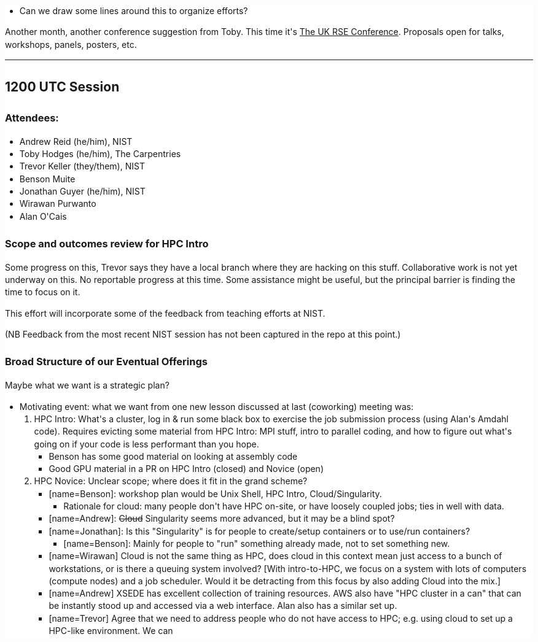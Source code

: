 - Can we draw some lines around this to organize efforts?

Another month, another conference suggestion from Toby. This time it's
[The UK RSE Conference](https://rsecon2022.society-rse.org/key-dates/).
Proposals open for talks, workshops, panels, posters, etc.

---

## 1200 UTC Session

### Attendees:

- Andrew Reid (he/him), NIST
- Toby Hodges (he/him), The Carpentries
- Trevor Keller (they/them), NIST
- Benson Muite
- Jonathan Guyer (he/him), NIST
- Wirawan Purwanto
- Alan O'Cais

### Scope and outcomes review for HPC Intro

Some progress on this, Trevor says they have a local branch where they are
hacking on this stuff. Collaborative work is not yet underway on this. No
reportable progress at this time. Some assistance might be useful, but the
principal barrier is finding the time to focus on it.

This effort will incorporate some of the feedback from teaching efforts at
NIST.

(NB Feedback from the most recent NIST session has not been captured in the
repo at this point.)

### Broad Structure of our Eventual Offerings

Maybe what we want is a strategic plan?

- Motivating event: what we want from one new lesson discussed at last
  (coworking) meeting was:
  1. HPC Intro: What's a cluster, log in & run some black box to exercise the
     job submission process (using Alan's Amdahl code). Requires evicting some
     material from HPC Intro: MPI stuff, intro to parallel coding, and how to
     figure out what's going on if your code is less performant than you hope.
     - Benson has some good material on looking at assembly code
     - Good GPU material in a PR on HPC Intro (closed) and Novice (open)
  2. HPC Novice: Unclear scope; where does it fit in the grand scheme?
     - [name=Benson]: workshop plan would be Unix Shell, HPC Intro,
       Cloud/Singularity.
       - Rationale for cloud: many people don't have HPC on-site, or have
         loosely coupled jobs; ties in well with data.
     - [name=Andrew]: ~~Cloud~~ Singularity seems more advanced, but it may be
       a blind spot?
     - [name=Jonathan]: Is this "Singularity" is for people to create/setup
       containers or to use/run containers?
       - [name=Benson]: Mainly for people to "run" something already made, not
         to set something new.
     - [name=Wirawan] Cloud is not the same thing as HPC, does cloud in this
       context mean just access to a bunch of workstations, or is there a
       queuing system involved? [With intro-to-HPC, we focus on a system with
       lots of computers (compute nodes) and a job scheduler. Would it be
       detracting from this focus by also adding Cloud into the mix.]
     - [name=Andrew] XSEDE has excellent collection of training resources. AWS
       also have "HPC cluster in a can" that can be instantly stood up and
       accessed via a web interface. Alan also has a similar set up.
     - [name=Trevor] Agree that we need to address people who do not have
       access to HPC; e.g. using cloud to set up a HPC-like environment. We can

[meet]: https://meet.google.com/gez-aeui-jdx
[phone]: https://tel.meet/gez-aeui-jdx?hs=5
[last-cowork]: https://codimd.carpentries.org/MnewnhRSQ6iqvEdkZgj2yg
[last-coord]: https://codimd.carpentries.org/eT62gOnGTquEfaqLozRB0g?view
[bof-codi]: https://codimd.carpentries.org/9-Y8OaVIT2qpb_P47TR7Lw?view
[minutes]: https://github.com/hpc-carpentry/coordination/tree/main/minutes
[sc21-milestone]: https://github.com/hpc-carpentry/coordination/milestone/1
[big-pr]: https://github.com/carpentries-incubator/hpc-intro/pull/373